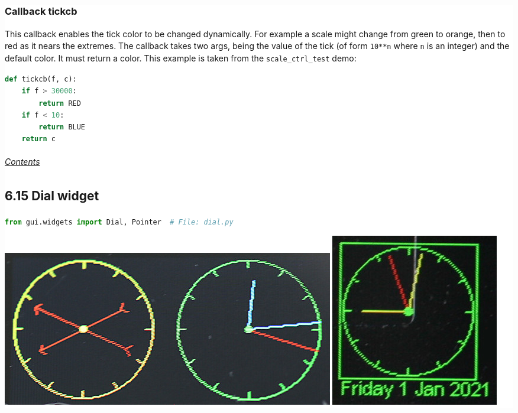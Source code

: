 ### Callback tickcb

This callback enables the tick color to be changed dynamically. For example a
scale might change from green to orange, then to red as it nears the extremes.
The callback takes two args, being the value of the tick (of form `10**n` where
`n` is an integer) and the default color. It must return a color. This example
is taken from the `scale_ctrl_test` demo:
```python
def tickcb(f, c):
    if f > 30000:
        return RED
    if f < 10:
        return BLUE
    return c
```

###### [Contents](./README.md#0-contents)

## 6.15 Dial widget

```python
from gui.widgets import Dial, Pointer  # File: dial.py
```
![Image](./images/dial.JPG)  ![Image](./images/dial1.JPG)
